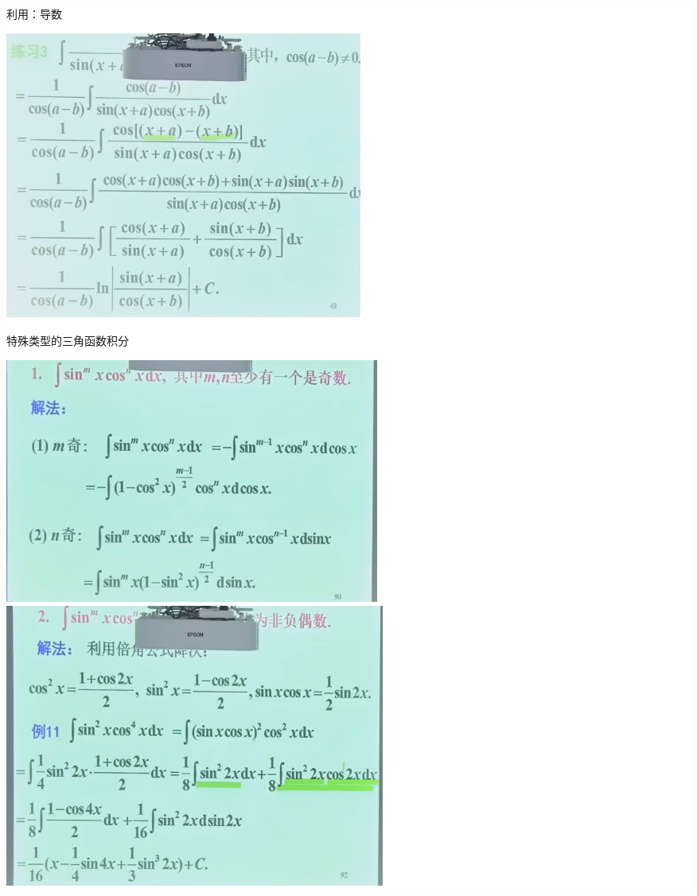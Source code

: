 利用：导数

![alt text](res/images/image-88_1.png)

特殊类型的三角函数积分

![alt text](res/images/image-48_1.png)
![alt text](res/images/image-49_1.png)